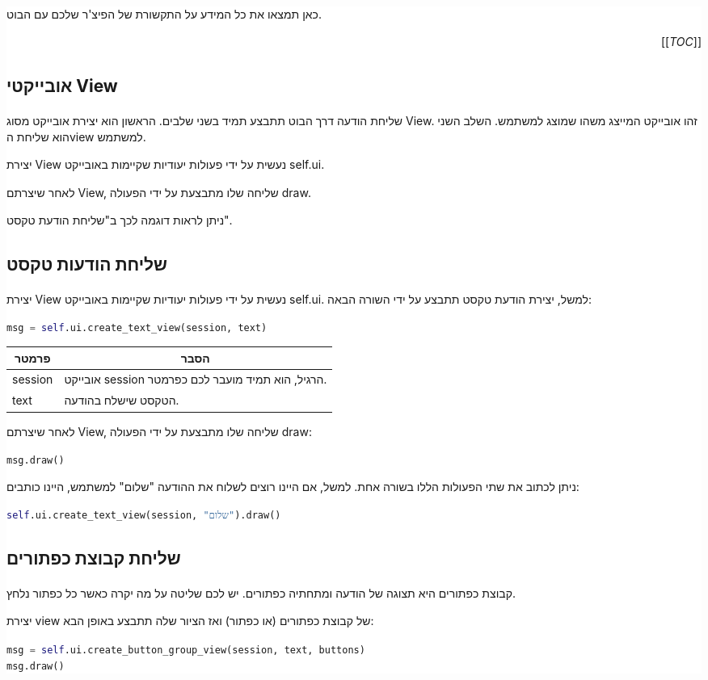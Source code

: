כאן תמצאו את כל המידע על התקשורת של הפיצ'ר שלכם עם הבוט.

<div dir="rtl" align="right">

[[_TOC_]]

</div>

## אובייקטי View

שליחת הודעה דרך הבוט תתבצע תמיד בשני שלבים. הראשון הוא יצירת אובייקט מסוג View. זהו אובייקט המייצג משהו שמוצג למשתמש. השלב השני הוא שליחת הview למשתמש.

יצירת View נעשית על ידי פעולות יעודיות שקיימות באובייקט self.ui.

לאחר שיצרתם View, שליחה שלו מתבצעת על ידי הפעולה draw.

ניתן לראות דוגמה לכך ב"שליחת הודעת טקסט".

## שליחת הודעות טקסט

יצירת View נעשית על ידי פעולות יעודיות שקיימות באובייקט self.ui. למשל, יצירת הודעת טקסט תתבצע על ידי השורה הבאה:


```python
msg = self.ui.create_text_view(session, text)
```

| פרמטר | הסבר |
| ------ | ------ |
| session | אובייקט session הרגיל, הוא תמיד מועבר לכם כפרמטר. |
| text | הטקסט שישלח בהודעה. | 

לאחר שיצרתם View, שליחה שלו מתבצעת על ידי הפעולה draw:

```python
msg.draw()
```

ניתן לכתוב את שתי הפעולות הללו בשורה אחת. למשל, אם היינו רוצים לשלוח את ההודעה "שלום" למשתמש, היינו כותבים:

```python
self.ui.create_text_view(session, "שלום").draw()
```

## שליחת קבוצת כפתורים

קבוצת כפתורים היא תצוגה של הודעה ומתחתיה כפתורים. יש לכם שליטה על מה יקרה כאשר כל כפתור נלחץ.

יצירת view של קבוצת כפתורים (או כפתור) ואז הציור שלה תתבצע באופן הבא:

```python 
msg = self.ui.create_button_group_view(session, text, buttons)
msg.draw()
```
